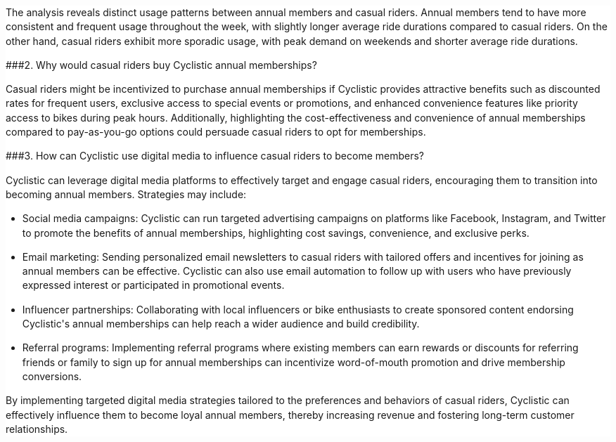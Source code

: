 The analysis reveals distinct usage patterns between annual members and casual riders. Annual members tend to have more consistent and frequent usage throughout the week, with slightly longer average ride durations compared to casual riders. On the other hand, casual riders exhibit more sporadic usage, with peak demand on weekends and shorter average ride durations.

###2. Why would casual riders buy Cyclistic annual memberships?

Casual riders might be incentivized to purchase annual memberships if Cyclistic provides attractive benefits such as discounted rates for frequent users, exclusive access to special events or promotions, and enhanced convenience features like priority access to bikes during peak hours. Additionally, highlighting the cost-effectiveness and convenience of annual memberships compared to pay-as-you-go options could persuade casual riders to opt for memberships.

###3. How can Cyclistic use digital media to influence casual riders to become members?

Cyclistic can leverage digital media platforms to effectively target and engage casual riders, encouraging them to transition into becoming annual members. Strategies may include:

* Social media campaigns: Cyclistic can run targeted advertising campaigns on platforms like Facebook, Instagram, and Twitter to promote the benefits of annual memberships, highlighting cost savings, convenience, and exclusive perks.

* Email marketing: Sending personalized email newsletters to casual riders with tailored offers and incentives for joining as annual members can be effective. Cyclistic can also use email automation to follow up with users who have previously expressed interest or participated in promotional events.

* Influencer partnerships: Collaborating with local influencers or bike enthusiasts to create sponsored content endorsing Cyclistic's annual memberships can help reach a wider audience and build credibility.

* Referral programs: Implementing referral programs where existing members can earn rewards or discounts for referring friends or family to sign up for annual memberships can incentivize word-of-mouth promotion and drive membership conversions.

By implementing targeted digital media strategies tailored to the preferences and behaviors of casual riders, Cyclistic can effectively influence them to become loyal annual members, thereby increasing revenue and fostering long-term customer relationships.







